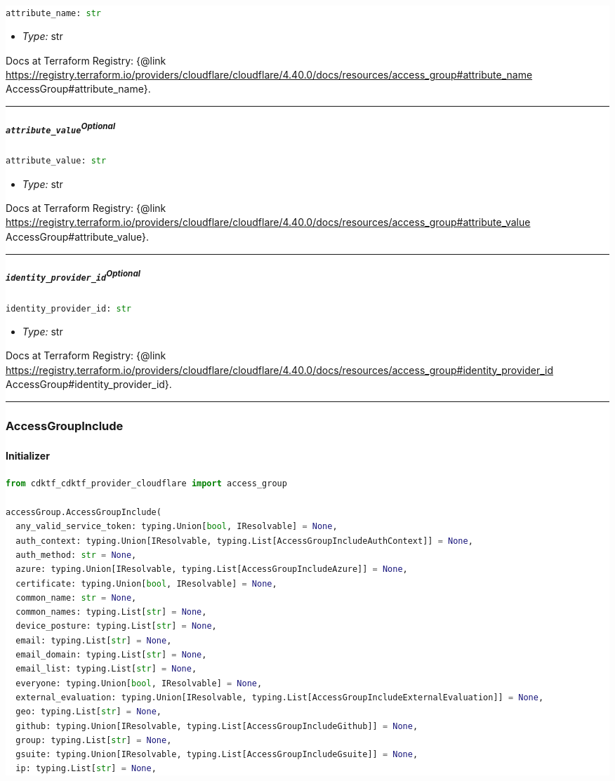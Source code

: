 ```python
attribute_name: str
```

- *Type:* str

Docs at Terraform Registry: {@link https://registry.terraform.io/providers/cloudflare/cloudflare/4.40.0/docs/resources/access_group#attribute_name AccessGroup#attribute_name}.

---

##### `attribute_value`<sup>Optional</sup> <a name="attribute_value" id="@cdktf/provider-cloudflare.accessGroup.AccessGroupExcludeSaml.property.attributeValue"></a>

```python
attribute_value: str
```

- *Type:* str

Docs at Terraform Registry: {@link https://registry.terraform.io/providers/cloudflare/cloudflare/4.40.0/docs/resources/access_group#attribute_value AccessGroup#attribute_value}.

---

##### `identity_provider_id`<sup>Optional</sup> <a name="identity_provider_id" id="@cdktf/provider-cloudflare.accessGroup.AccessGroupExcludeSaml.property.identityProviderId"></a>

```python
identity_provider_id: str
```

- *Type:* str

Docs at Terraform Registry: {@link https://registry.terraform.io/providers/cloudflare/cloudflare/4.40.0/docs/resources/access_group#identity_provider_id AccessGroup#identity_provider_id}.

---

### AccessGroupInclude <a name="AccessGroupInclude" id="@cdktf/provider-cloudflare.accessGroup.AccessGroupInclude"></a>

#### Initializer <a name="Initializer" id="@cdktf/provider-cloudflare.accessGroup.AccessGroupInclude.Initializer"></a>

```python
from cdktf_cdktf_provider_cloudflare import access_group

accessGroup.AccessGroupInclude(
  any_valid_service_token: typing.Union[bool, IResolvable] = None,
  auth_context: typing.Union[IResolvable, typing.List[AccessGroupIncludeAuthContext]] = None,
  auth_method: str = None,
  azure: typing.Union[IResolvable, typing.List[AccessGroupIncludeAzure]] = None,
  certificate: typing.Union[bool, IResolvable] = None,
  common_name: str = None,
  common_names: typing.List[str] = None,
  device_posture: typing.List[str] = None,
  email: typing.List[str] = None,
  email_domain: typing.List[str] = None,
  email_list: typing.List[str] = None,
  everyone: typing.Union[bool, IResolvable] = None,
  external_evaluation: typing.Union[IResolvable, typing.List[AccessGroupIncludeExternalEvaluation]] = None,
  geo: typing.List[str] = None,
  github: typing.Union[IResolvable, typing.List[AccessGroupIncludeGithub]] = None,
  group: typing.List[str] = None,
  gsuite: typing.Union[IResolvable, typing.List[AccessGroupIncludeGsuite]] = None,
  ip: typing.List[str] = None,
```
